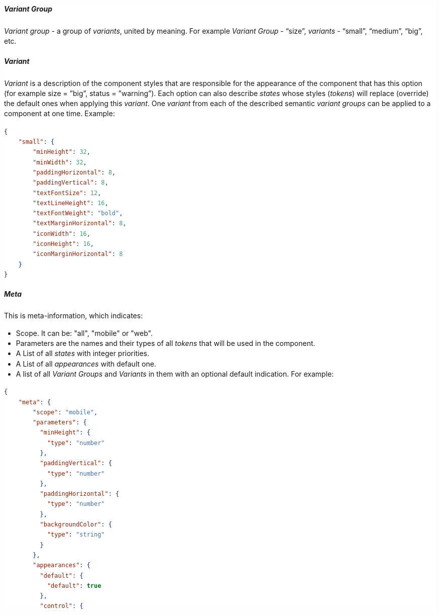 ```json
```

##### Variant Group

_Variant group_ - a group of _variants_, united by meaning. For example _Variant Group_ - “size”, _variants_ - “small”, “medium”, “big”, etc.

##### Variant

_Variant_ is a description of the component styles that are responsible for the appearance of the component that has this option (for example size = ”big”, status = ”warning”). Each option can also describe _states_ whose styles (_tokens_) will replace (override) the default ones when applying this _variant_. One _variant_ from each of the described semantic _variant groups_ can be applied to a component at one time. Example: 

```json
{
    "small": {
        "minHeight": 32,
        "minWidth": 32,
        "paddingHorizontal": 8,
        "paddingVertical": 8,
        "textFontSize": 12,
        "textLineHeight": 16,
        "textFontWeight": "bold",
        "textMarginHorizontal": 8,
        "iconWidth": 16,
        "iconHeight": 16,
        "iconMarginHorizontal": 8
    }
}
```

##### Meta

This is meta-information, which indicates:
* Scope. It can be: "all", "mobile" or "web".
* Parameters are the names and their types of all _tokens_ that will be used in the component.
* A List of all _states_ with integer priorities.
* A List of all _appearances_ with default one.
* A list of all _Variant Groups_ and _Variants_ in them with an optional default indication.
For example:

```json
{
    "meta": {
        "scope": "mobile",
        "parameters": {
          "minHeight": {
            "type": "number"
          },
          "paddingVertical": {
            "type": "number"
          },
          "paddingHorizontal": {
            "type": "number"
          },
          "backgroundColor": {
            "type": "string"
          }
        },
        "appearances": {
          "default": {
            "default": true
          },
          "control": {
```